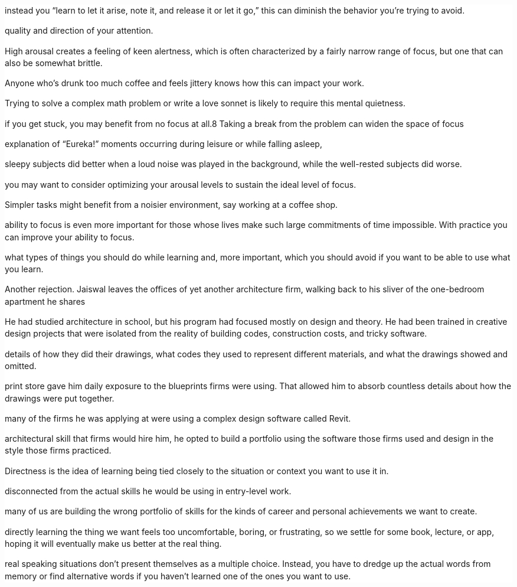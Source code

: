instead you “learn to let it arise, note it, and release it or let it go,” this can diminish the behavior you’re trying to avoid.

quality and direction of your attention.

High arousal creates a feeling of keen alertness, which is often characterized by a fairly narrow range of focus, but one that can also be somewhat brittle.

Anyone who’s drunk too much coffee and feels jittery knows how this can impact your work.

Trying to solve a complex math problem or write a love sonnet is likely to require this mental quietness.

if you get stuck, you may benefit from no focus at all.8 Taking a break from the problem can widen the space of focus

explanation of “Eureka!” moments occurring during leisure or while falling asleep,

sleepy subjects did better when a loud noise was played in the background, while the well-rested subjects did worse.

you may want to consider optimizing your arousal levels to sustain the ideal level of focus.

Simpler tasks might benefit from a noisier environment, say working at a coffee shop.

ability to focus is even more important for those whose lives make such large commitments of time impossible. With practice you can improve your ability to focus.

what types of things you should do while learning and, more important, which you should avoid if you want to be able to use what you learn.

Another rejection. Jaiswal leaves the offices of yet another architecture firm, walking back to his sliver of the one-bedroom apartment he shares

He had studied architecture in school, but his program had focused mostly on design and theory. He had been trained in creative design projects that were isolated from the reality of building codes, construction costs, and tricky software.

details of how they did their drawings, what codes they used to represent different materials, and what the drawings showed and omitted.

print store gave him daily exposure to the blueprints firms were using. That allowed him to absorb countless details about how the drawings were put together.

many of the firms he was applying at were using a complex design software called Revit.

architectural skill that firms would hire him, he opted to build a portfolio using the software those firms used and design in the style those firms practiced.

Directness is the idea of learning being tied closely to the situation or context you want to use it in.

disconnected from the actual skills he would be using in entry-level work.

many of us are building the wrong portfolio of skills for the kinds of career and personal achievements we want to create.

directly learning the thing we want feels too uncomfortable, boring, or frustrating, so we settle for some book, lecture, or app, hoping it will eventually make us better at the real thing.

real speaking situations don’t present themselves as a multiple choice. Instead, you have to dredge up the actual words from memory or find alternative words if you haven’t learned one of the ones you want to use.
